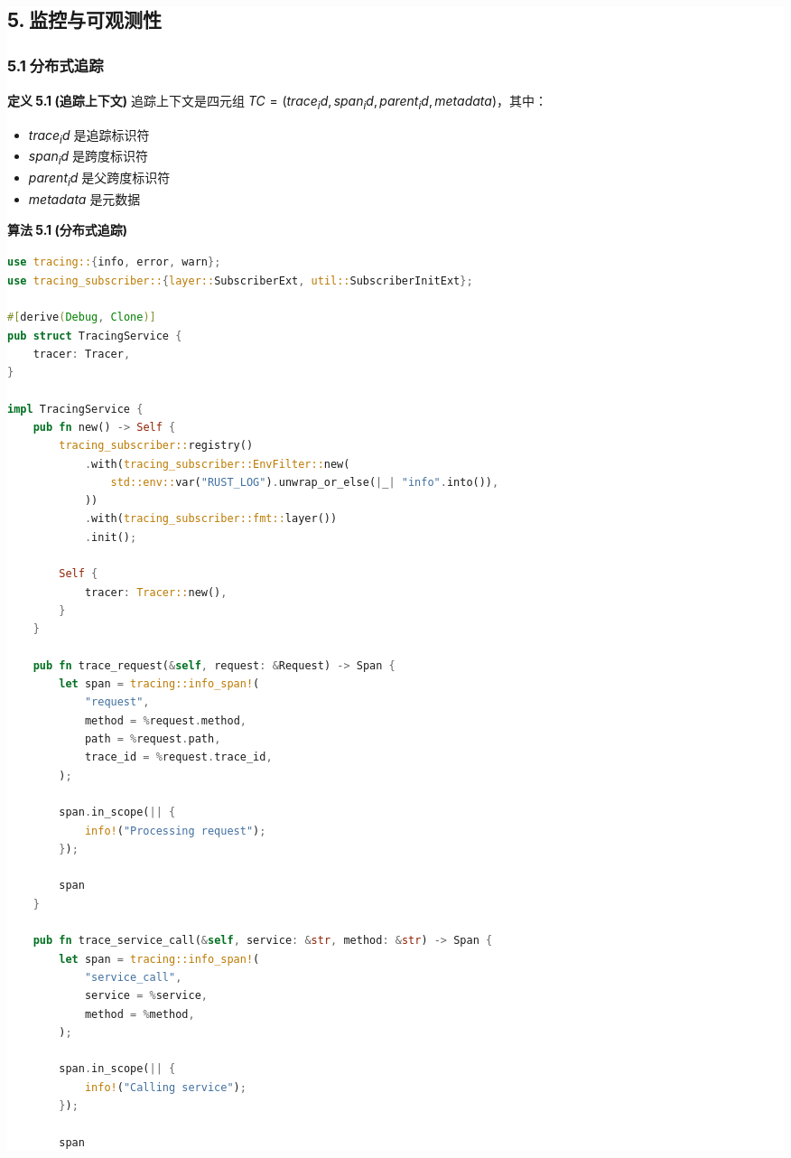 ## 5. 监控与可观测性

### 5.1 分布式追踪

**定义 5.1 (追踪上下文)**
追踪上下文是四元组 $TC = (trace_id, span_id, parent_id, metadata)$，其中：

- $trace_id$ 是追踪标识符
- $span_id$ 是跨度标识符
- $parent_id$ 是父跨度标识符
- $metadata$ 是元数据

**算法 5.1 (分布式追踪)**

```rust
use tracing::{info, error, warn};
use tracing_subscriber::{layer::SubscriberExt, util::SubscriberInitExt};

#[derive(Debug, Clone)]
pub struct TracingService {
    tracer: Tracer,
}

impl TracingService {
    pub fn new() -> Self {
        tracing_subscriber::registry()
            .with(tracing_subscriber::EnvFilter::new(
                std::env::var("RUST_LOG").unwrap_or_else(|_| "info".into()),
            ))
            .with(tracing_subscriber::fmt::layer())
            .init();
            
        Self {
            tracer: Tracer::new(),
        }
    }
    
    pub fn trace_request(&self, request: &Request) -> Span {
        let span = tracing::info_span!(
            "request",
            method = %request.method,
            path = %request.path,
            trace_id = %request.trace_id,
        );
        
        span.in_scope(|| {
            info!("Processing request");
        });
        
        span
    }
    
    pub fn trace_service_call(&self, service: &str, method: &str) -> Span {
        let span = tracing::info_span!(
            "service_call",
            service = %service,
            method = %method,
        );
        
        span.in_scope(|| {
            info!("Calling service");
        });
        
        span
```